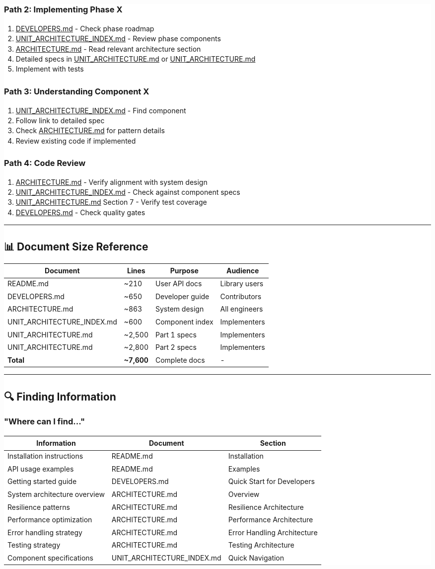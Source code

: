 ### Path 2: Implementing Phase X
1. [DEVELOPERS.md](./DEVELOPERS.md) - Check phase roadmap
2. [UNIT_ARCHITECTURE_INDEX.md](./UNIT_ARCHITECTURE_INDEX.md) - Review phase components
3. [ARCHITECTURE.md](./ARCHITECTURE.md) - Read relevant architecture section
4. Detailed specs in [UNIT_ARCHITECTURE.md](./UNIT_ARCHITECTURE.md) or [UNIT_ARCHITECTURE.md](./UNIT_ARCHITECTURE.md)
5. Implement with tests

### Path 3: Understanding Component X
1. [UNIT_ARCHITECTURE_INDEX.md](./UNIT_ARCHITECTURE_INDEX.md) - Find component
2. Follow link to detailed spec
3. Check [ARCHITECTURE.md](./ARCHITECTURE.md) for pattern details
4. Review existing code if implemented

### Path 4: Code Review
1. [ARCHITECTURE.md](./ARCHITECTURE.md) - Verify alignment with system design
2. [UNIT_ARCHITECTURE_INDEX.md](./UNIT_ARCHITECTURE_INDEX.md) - Check against component specs
3. [UNIT_ARCHITECTURE.md](./UNIT_ARCHITECTURE.md) Section 7 - Verify test coverage
4. [DEVELOPERS.md](./DEVELOPERS.md) - Check quality gates

---

## 📊 Document Size Reference

| Document | Lines | Purpose | Audience |
|----------|-------|---------|----------|
| README.md | ~210 | User API docs | Library users |
| DEVELOPERS.md | ~650 | Developer guide | Contributors |
| ARCHITECTURE.md | ~863 | System design | All engineers |
| UNIT_ARCHITECTURE_INDEX.md | ~600 | Component index | Implementers |
| UNIT_ARCHITECTURE.md | ~2,500 | Part 1 specs | Implementers |
| UNIT_ARCHITECTURE.md | ~2,800 | Part 2 specs | Implementers |
| **Total** | **~7,600** | Complete docs | - |

---

## 🔍 Finding Information

### "Where can I find..."

| Information | Document | Section |
|------------|----------|---------|
| Installation instructions | README.md | Installation |
| API usage examples | README.md | Examples |
| Getting started guide | DEVELOPERS.md | Quick Start for Developers |
| System architecture overview | ARCHITECTURE.md | Overview |
| Resilience patterns | ARCHITECTURE.md | Resilience Architecture |
| Performance optimization | ARCHITECTURE.md | Performance Architecture |
| Error handling strategy | ARCHITECTURE.md | Error Handling Architecture |
| Testing strategy | ARCHITECTURE.md | Testing Architecture |
| Component specifications | UNIT_ARCHITECTURE_INDEX.md | Quick Navigation |